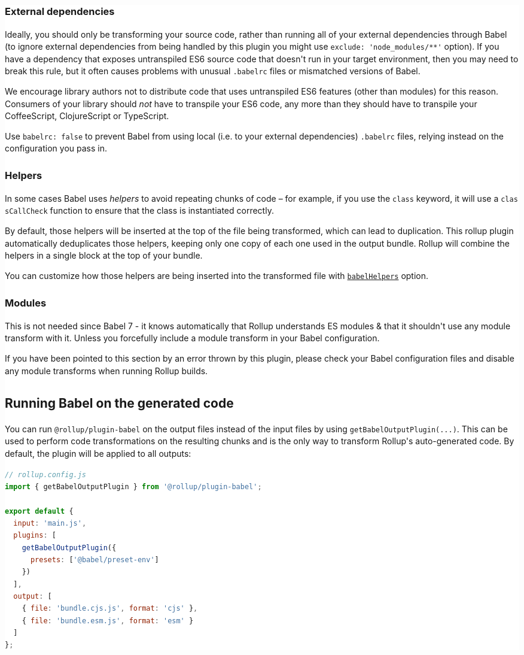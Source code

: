 ### External dependencies

Ideally, you should only be transforming your source code, rather than running all of your external dependencies through Babel (to ignore external dependencies from being handled by this plugin you might use `exclude: 'node_modules/**'` option). If you have a dependency that exposes untranspiled ES6 source code that doesn't run in your target environment, then you may need to break this rule, but it often causes problems with unusual `.babelrc` files or mismatched versions of Babel.

We encourage library authors not to distribute code that uses untranspiled ES6 features (other than modules) for this reason. Consumers of your library should _not_ have to transpile your ES6 code, any more than they should have to transpile your CoffeeScript, ClojureScript or TypeScript.

Use `babelrc: false` to prevent Babel from using local (i.e. to your external dependencies) `.babelrc` files, relying instead on the configuration you pass in.

### Helpers

In some cases Babel uses _helpers_ to avoid repeating chunks of code – for example, if you use the `class` keyword, it will use a `classCallCheck` function to ensure that the class is instantiated correctly.

By default, those helpers will be inserted at the top of the file being transformed, which can lead to duplication. This rollup plugin automatically deduplicates those helpers, keeping only one copy of each one used in the output bundle. Rollup will combine the helpers in a single block at the top of your bundle.

You can customize how those helpers are being inserted into the transformed file with [`babelHelpers`](#babelhelpers) option.

### Modules

This is not needed since Babel 7 - it knows automatically that Rollup understands ES modules & that it shouldn't use any module transform with it. Unless you forcefully include a module transform in your Babel configuration.

If you have been pointed to this section by an error thrown by this plugin, please check your Babel configuration files and disable any module transforms when running Rollup builds.

## Running Babel on the generated code

You can run `@rollup/plugin-babel` on the output files instead of the input files by using `getBabelOutputPlugin(...)`. This can be used to perform code transformations on the resulting chunks and is the only way to transform Rollup's auto-generated code. By default, the plugin will be applied to all outputs:

```js
// rollup.config.js
import { getBabelOutputPlugin } from '@rollup/plugin-babel';

export default {
  input: 'main.js',
  plugins: [
    getBabelOutputPlugin({
      presets: ['@babel/preset-env']
    })
  ],
  output: [
    { file: 'bundle.cjs.js', format: 'cjs' },
    { file: 'bundle.esm.js', format: 'esm' }
  ]
};
```


[npm]: https://img.shields.io/npm/v/@rollup/plugin-babel
[npm-url]: https://www.npmjs.com/package/@rollup/plugin-babel
[size]: https://packagephobia.now.sh/badge?p=@rollup/plugin-babel
[size-url]: https://packagephobia.now.sh/result?p=@rollup/plugin-babel